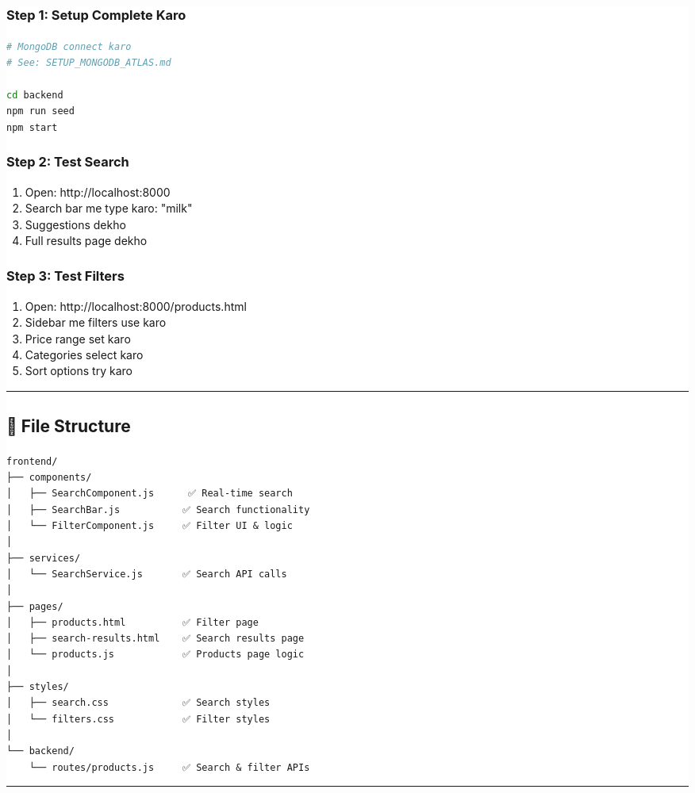 ### **Step 1: Setup Complete Karo**
```bash
# MongoDB connect karo
# See: SETUP_MONGODB_ATLAS.md

cd backend
npm run seed
npm start
```

### **Step 2: Test Search**
1. Open: http://localhost:8000
2. Search bar me type karo: "milk"
3. Suggestions dekho
4. Full results page dekho

### **Step 3: Test Filters**
1. Open: http://localhost:8000/products.html
2. Sidebar me filters use karo
3. Price range set karo
4. Categories select karo
5. Sort options try karo

---

## 📂 **File Structure**

```
frontend/
├── components/
│   ├── SearchComponent.js      ✅ Real-time search
│   ├── SearchBar.js           ✅ Search functionality
│   └── FilterComponent.js     ✅ Filter UI & logic
│
├── services/
│   └── SearchService.js       ✅ Search API calls
│
├── pages/
│   ├── products.html          ✅ Filter page
│   ├── search-results.html    ✅ Search results page
│   └── products.js            ✅ Products page logic
│
├── styles/
│   ├── search.css             ✅ Search styles
│   └── filters.css            ✅ Filter styles
│
└── backend/
    └── routes/products.js     ✅ Search & filter APIs
```

---
